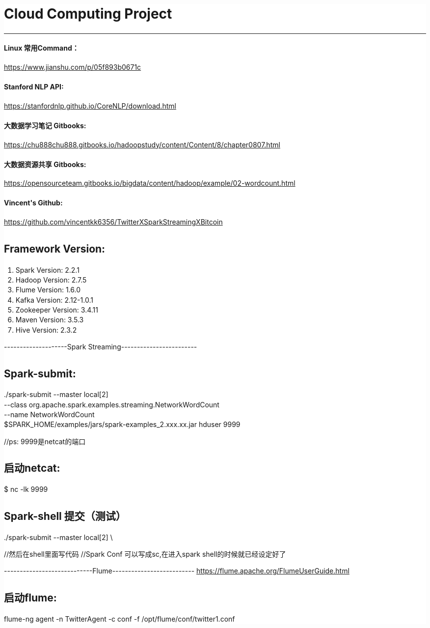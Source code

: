 # Cloud Computing Project
-------

#### Linux 常用Command：
https://www.jianshu.com/p/05f893b0671c
#### Stanford NLP API:
https://stanfordnlp.github.io/CoreNLP/download.html
#### 大数据学习笔记 Gitbooks:
https://chu888chu888.gitbooks.io/hadoopstudy/content/Content/8/chapter0807.html
#### 大数据资源共享 Gitbooks:
https://opensourceteam.gitbooks.io/bigdata/content/hadoop/example/02-wordcount.html
#### Vincent's Github:
https://github.com/vincentkk6356/TwitterXSparkStreamingXBitcoin


## Framework Version:
1. Spark Version: 2.2.1
2. Hadoop Version: 2.7.5
3. Flume Version: 1.6.0
4. Kafka Version: 2.12-1.0.1
5. Zookeeper Version: 3.4.11
6. Maven Version: 3.5.3
7. Hive Version: 2.3.2

--------------------Spark Streaming------------------------
## Spark-submit:
./spark-submit --master local[2] \
--class org.apache.spark.examples.streaming.NetworkWordCount \
--name NetworkWordCount \
$SPARK_HOME/examples/jars/spark-examples_2.xxx.xx.jar hduser 9999

//ps: 9999是netcat的端口

## 启动netcat:
$ nc -lk 9999

## Spark-shell 提交（测试）
./spark-submit --master local[2] \

//然后在shell里面写代码
//Spark Conf 可以写成sc,在进入spark shell的时候就已经设定好了

----------------------------Flume--------------------------
https://flume.apache.org/FlumeUserGuide.html

## 启动flume:
flume-ng agent -n TwitterAgent -c conf -f /opt/flume/conf/twitter1.conf
